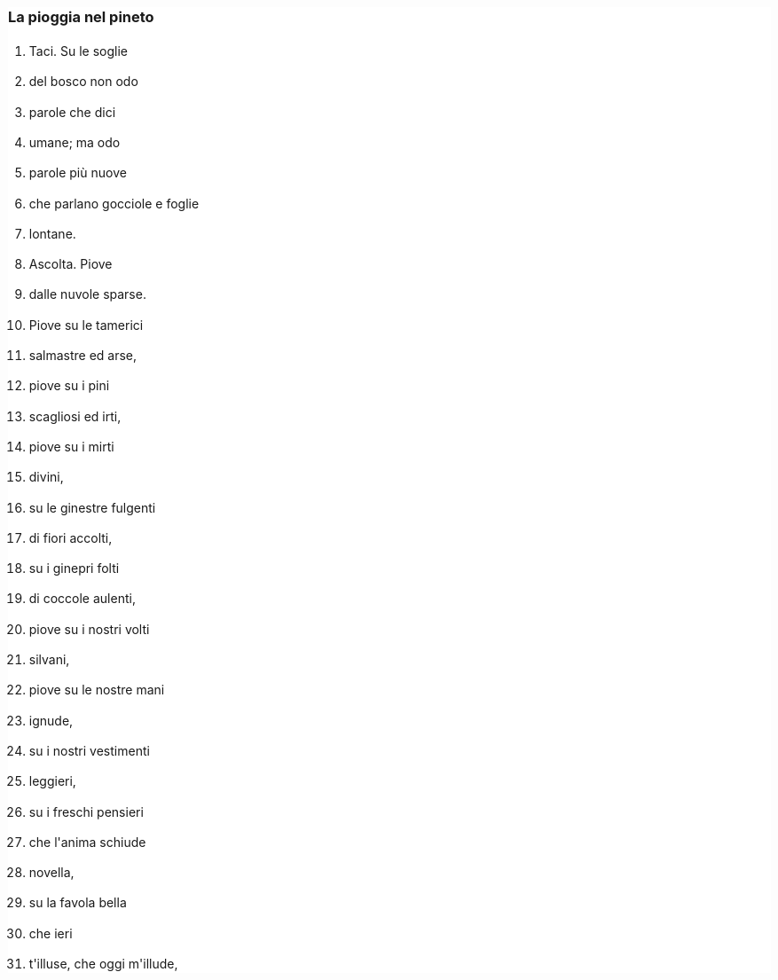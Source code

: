 ### La pioggia nel pineto 


1. Taci. Su le soglie
    
2. del bosco non odo
    
3. parole che dici
    
4. umane; ma odo
    
5. parole più nuove
    
6. che parlano gocciole e foglie
    
7. lontane.
    
8. Ascolta. Piove
    
9. dalle nuvole sparse.
    
10. Piove su le tamerici
    
11. salmastre ed arse,
    
12. piove su i pini
    
13. scagliosi ed irti,
    
14. piove su i mirti
    
15. divini,
    
16. su le ginestre fulgenti
    
17. di fiori accolti,
    
18. su i ginepri folti
    
19. di coccole aulenti,
    
20. piove su i nostri volti
    
21. silvani,
    
22. piove su le nostre mani
    
23. ignude,
    
24. su i nostri vestimenti
    
25. leggieri,
    
26. su i freschi pensieri
    
27. che l'anima schiude
    
28. novella,
    
29. su la favola bella
    
30. che ieri
    
31. t'illuse, che oggi m'illude,
    